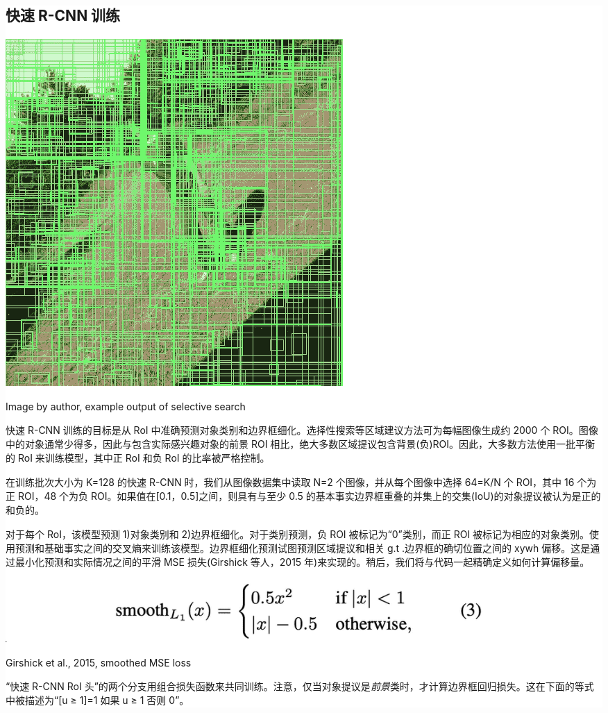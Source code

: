## 快速 R-CNN 训练

![](img/dd1695e1e6e654ccfb35f0c3d129ccf3.png)

Image by author, example output of selective search

快速 R-CNN 训练的目标是从 RoI 中准确预测对象类别和边界框细化。选择性搜索等区域建议方法可为每幅图像生成约 2000 个 ROI。图像中的对象通常少得多，因此与包含实际感兴趣对象的前景 ROI 相比，绝大多数区域提议包含背景(负)ROI。因此，大多数方法使用一批平衡的 RoI 来训练模型，其中正 RoI 和负 RoI 的比率被严格控制。

在训练批次大小为 K=128 的快速 R-CNN 时，我们从图像数据集中读取 N=2 个图像，并从每个图像中选择 64=K/N 个 ROI，其中 16 个为正 ROI，48 个为负 ROI。如果值在[0.1，0.5]之间，则具有与至少 0.5 的基本事实边界框重叠的并集上的交集(IoU)的对象提议被认为是正的和负的。

对于每个 RoI，该模型预测 1)对象类别和 2)边界框细化。对于类别预测，负 ROI 被标记为“0”类别，而正 ROI 被标记为相应的对象类别。使用预测和基础事实之间的交叉熵来训练该模型。边界框细化预测试图预测区域提议和相关 g.t .边界框的确切位置之间的 xywh 偏移。这是通过最小化预测和实际情况之间的平滑 MSE 损失(Girshick 等人，2015 年)来实现的。稍后，我们将与代码一起精确定义如何计算偏移量。

![](img/787b276b599043966e682eae90cebbce.png)

Girshick et al., 2015, smoothed MSE loss

“快速 R-CNN RoI 头”的两个分支用组合损失函数来共同训练。注意，仅当对象提议是*前景*类时，才计算边界框回归损失。这在下面的等式中被描述为“[u ≥ 1]=1 如果 u ≥ 1 否则 0”。
